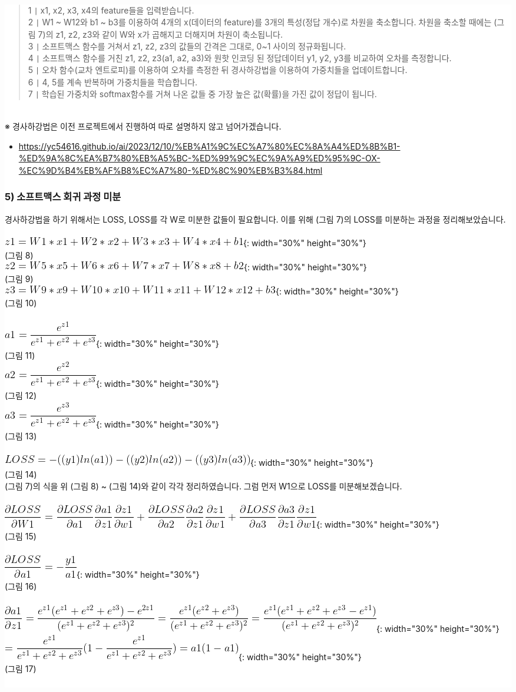 > 1 `|` x1, x2, x3, x4의 feature들을 입력받습니다. <br>
> 2 `|` W1 ~ W12와 b1 ~ b3를 이용하여 4개의 x(데이터의 feature)를 3개의 특성(정답 개수)로 차원을 축소합니다. 차원을 축소할 때에는 (그림 7)의 z1, z2, z3와 같이 W와 x가 곱해지고 더해지며 차원이 축소됩니다. <br>
> 3 `|` 소프트맥스 함수를 거쳐서 z1, z2, z3의 값들의 간격은 그대로, 0~1 사이의 정규화됩니다. <br>
> 4 `|` 소프트맥스 함수를 거친 z1, z2, z3(a1, a2, a3)와 원핫 인코딩 된 정답데이터 y1, y2, y3를 비교하여 오차를 측정합니다. <br>
> 5 `|` 오차 함수(교차 엔트로피)를 이용하여 오차를 측정한 뒤 경사하강법을 이용하여 가중치들을 업데이트합니다. <br>
> 6 `|` 4, 5를 계속 반복하며 가중치들을 학습합니다. <br>
> 7 `|` 학습된 가중치와 softmax함수를 거쳐 나온 값들 중 가장 높은 값(확률)을 가진 값이 정답이 됩니다. <br>

<br>※ 경사하강법은 이전 프로젝트에서 진행하여 따로 설명하지 않고 넘어가겠습니다. <br>
- <https://yc54616.github.io/ai/2023/12/10/%EB%A1%9C%EC%A7%80%EC%8A%A4%ED%8B%B1-%ED%9A%8C%EA%B7%80%EB%A5%BC-%ED%99%9C%EC%9A%A9%ED%95%9C-OX-%EC%9D%B4%EB%AF%B8%EC%A7%80-%ED%8C%90%EB%B3%84.html>

### 5) 소프트맥스 회귀 과정 미분
경사하강법을 하기 위해서는 LOSS, LOSS를 각 W로 미분한 값들이 필요합니다. 이를 위해 (그림 7)의 LOSS를 미분하는 과정을 정리해보았습니다.<br><br>
![](/public/img/2023-12-10-softmax/image10.png){: width="30%" height="30%"}<br>
(그림 8)<br>
![](/public/img/2023-12-10-softmax/image11.png){: width="30%" height="30%"}<br>
(그림 9)<br>
![](/public/img/2023-12-10-softmax/image12.png){: width="30%" height="30%"}<br>
(그림 10)<br><br>
![](/public/img/2023-12-10-softmax/image13.png){: width="30%" height="30%"}<br>
(그림 11)<br>
![](/public/img/2023-12-10-softmax/image14.png){: width="30%" height="30%"}<br>
(그림 12)<br>
![](/public/img/2023-12-10-softmax/image15.png){: width="30%" height="30%"}<br>
(그림 13)<br><br>
![](/public/img/2023-12-10-softmax/image16.png){: width="30%" height="30%"}<br>
(그림 14)<br>
(그림 7)의 식을 위 (그림 8) ~ (그림 14)와 같이 각각 정리하였습니다. 그럼 먼저 W1으로 LOSS를 미분해보겠습니다.<br><br>
![](/public/img/2023-12-10-softmax/image17.png){: width="30%" height="30%"}<br>
(그림 15)<br><br>
![](/public/img/2023-12-10-softmax/image18.png){: width="30%" height="30%"}<br>
(그림 16)<br><br>
![](/public/img/2023-12-10-softmax/image19.png){: width="30%" height="30%"}<br>
![](/public/img/2023-12-10-softmax/image20.png){: width="30%" height="30%"}<br>
(그림 17)<br><br>